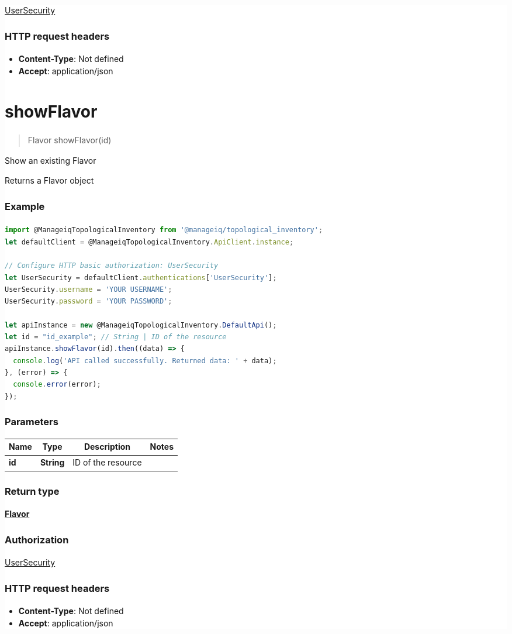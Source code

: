 [UserSecurity](../README.md#UserSecurity)

### HTTP request headers

 - **Content-Type**: Not defined
 - **Accept**: application/json

<a name="showFlavor"></a>
# **showFlavor**
> Flavor showFlavor(id)

Show an existing Flavor

Returns a Flavor object

### Example
```javascript
import @ManageiqTopologicalInventory from '@manageiq/topological_inventory';
let defaultClient = @ManageiqTopologicalInventory.ApiClient.instance;

// Configure HTTP basic authorization: UserSecurity
let UserSecurity = defaultClient.authentications['UserSecurity'];
UserSecurity.username = 'YOUR USERNAME';
UserSecurity.password = 'YOUR PASSWORD';

let apiInstance = new @ManageiqTopologicalInventory.DefaultApi();
let id = "id_example"; // String | ID of the resource
apiInstance.showFlavor(id).then((data) => {
  console.log('API called successfully. Returned data: ' + data);
}, (error) => {
  console.error(error);
});

```

### Parameters

Name | Type | Description  | Notes
------------- | ------------- | ------------- | -------------
 **id** | **String**| ID of the resource | 

### Return type

[**Flavor**](Flavor.md)

### Authorization

[UserSecurity](../README.md#UserSecurity)

### HTTP request headers

 - **Content-Type**: Not defined
 - **Accept**: application/json
